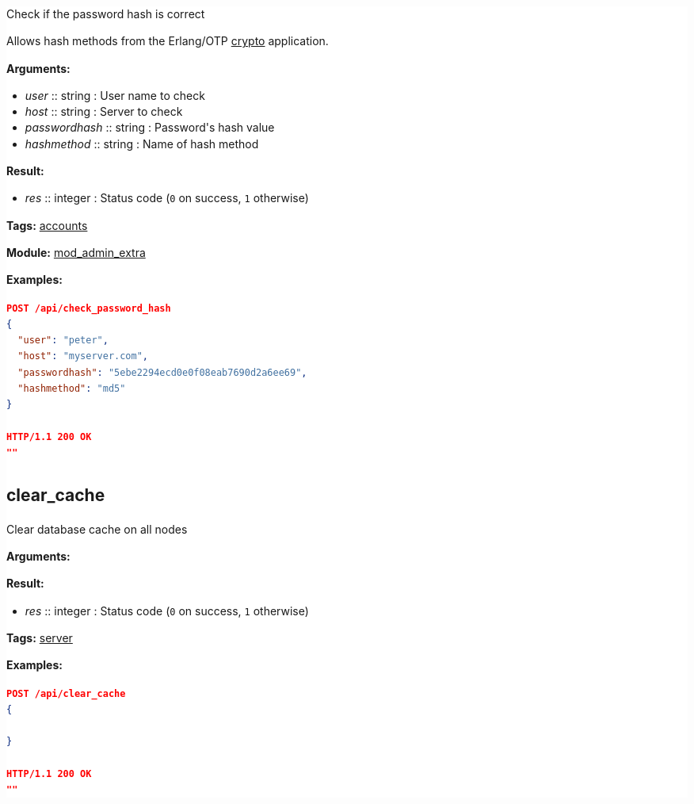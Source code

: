 
Check if the password hash is correct


Allows hash methods from the Erlang/OTP [crypto](https://www.erlang.org/doc/apps/crypto/crypto.html) application.

__Arguments:__

- *user* :: string : User name to check
- *host* :: string : Server to check
- *passwordhash* :: string : Password's hash value
- *hashmethod* :: string : Name of hash method

__Result:__

- *res* :: integer : Status code (`0` on success, `1` otherwise)

__Tags:__
[accounts](admin-tags.md#accounts)

__Module:__
[mod_admin_extra](../../admin/configuration/modules.md#mod_admin_extra)

__Examples:__


~~~ json
POST /api/check_password_hash
{
  "user": "peter",
  "host": "myserver.com",
  "passwordhash": "5ebe2294ecd0e0f08eab7690d2a6ee69",
  "hashmethod": "md5"
}

HTTP/1.1 200 OK
""
~~~




## clear_cache


Clear database cache on all nodes

__Arguments:__


__Result:__

- *res* :: integer : Status code (`0` on success, `1` otherwise)

__Tags:__
[server](admin-tags.md#server)

__Examples:__


~~~ json
POST /api/clear_cache
{
  
}

HTTP/1.1 200 OK
""
~~~

